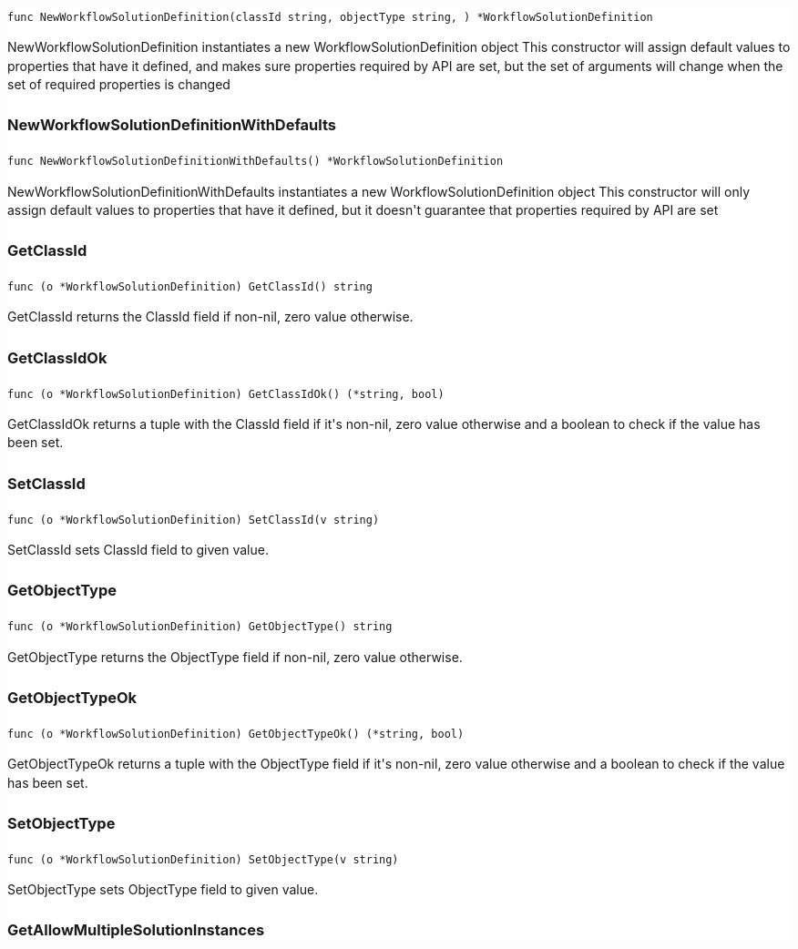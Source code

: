`func NewWorkflowSolutionDefinition(classId string, objectType string, ) *WorkflowSolutionDefinition`

NewWorkflowSolutionDefinition instantiates a new WorkflowSolutionDefinition object
This constructor will assign default values to properties that have it defined,
and makes sure properties required by API are set, but the set of arguments
will change when the set of required properties is changed

### NewWorkflowSolutionDefinitionWithDefaults

`func NewWorkflowSolutionDefinitionWithDefaults() *WorkflowSolutionDefinition`

NewWorkflowSolutionDefinitionWithDefaults instantiates a new WorkflowSolutionDefinition object
This constructor will only assign default values to properties that have it defined,
but it doesn't guarantee that properties required by API are set

### GetClassId

`func (o *WorkflowSolutionDefinition) GetClassId() string`

GetClassId returns the ClassId field if non-nil, zero value otherwise.

### GetClassIdOk

`func (o *WorkflowSolutionDefinition) GetClassIdOk() (*string, bool)`

GetClassIdOk returns a tuple with the ClassId field if it's non-nil, zero value otherwise
and a boolean to check if the value has been set.

### SetClassId

`func (o *WorkflowSolutionDefinition) SetClassId(v string)`

SetClassId sets ClassId field to given value.


### GetObjectType

`func (o *WorkflowSolutionDefinition) GetObjectType() string`

GetObjectType returns the ObjectType field if non-nil, zero value otherwise.

### GetObjectTypeOk

`func (o *WorkflowSolutionDefinition) GetObjectTypeOk() (*string, bool)`

GetObjectTypeOk returns a tuple with the ObjectType field if it's non-nil, zero value otherwise
and a boolean to check if the value has been set.

### SetObjectType

`func (o *WorkflowSolutionDefinition) SetObjectType(v string)`

SetObjectType sets ObjectType field to given value.


### GetAllowMultipleSolutionInstances
